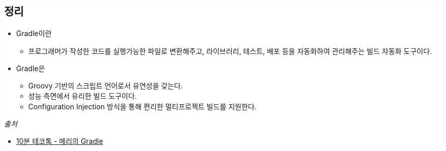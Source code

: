 ## 정리

- Gradle이란

  - 프로그래머가 작성한 코드를 실행가능한 파일로 변환해주고, 라이브러리, 테스트, 배포 등을 자동화하여 관리해주는 빌드 자동화 도구이다.

- Gradle은
  - Groovy 기반의 스크립트 언어로서 유연성을 갖는다.
  - 성능 측면에서 유리한 빌드 도구이다.
  - Configuration Injection 방식을 통해 편리한 멀티프로젝트 빌드를 지원한다.

_출처_

- [10분 테코톡 - 메리의 Gradle](https://www.youtube.com/watch?v=V4knLFDG-ZM&list=WL&index=2&t=17s)
